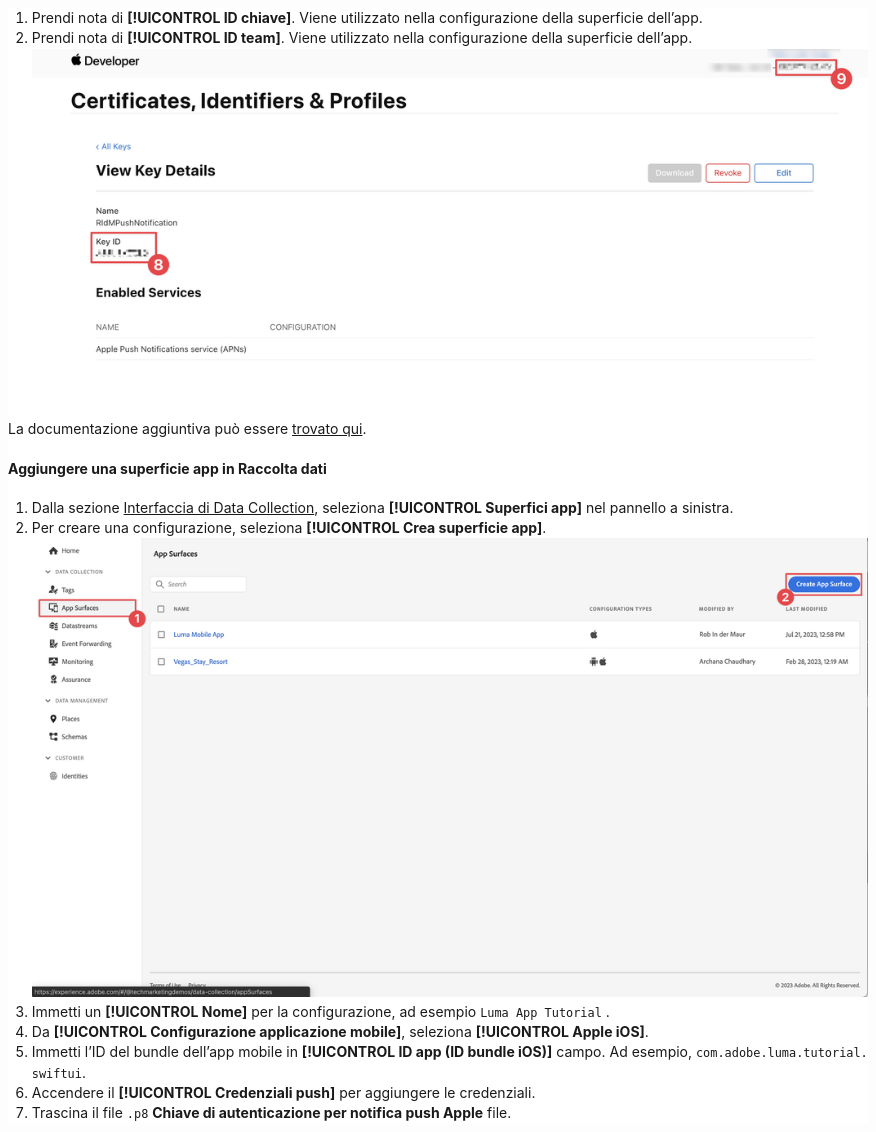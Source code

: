 1. Prendi nota di **[!UICONTROL ID chiave]**. Viene utilizzato nella configurazione della superficie dell’app.
1. Prendi nota di **[!UICONTROL ID team]**. Viene utilizzato nella configurazione della superficie dell’app.
   ![Dettagli chiave](assets/push-apple-dev-key-details.png)

La documentazione aggiuntiva può essere [trovato qui](https://help.apple.com/developer-account/#/devcdfbb56a3).

#### Aggiungere una superficie app in Raccolta dati

1. Dalla sezione [Interfaccia di Data Collection](https://experience.adobe.com/data-collection/), seleziona **[!UICONTROL Superfici app]** nel pannello a sinistra.
1. Per creare una configurazione, seleziona **[!UICONTROL Crea superficie app]**.
   ![app surface home](assets/push-app-surface.png)
1. Immetti un **[!UICONTROL Nome]** per la configurazione, ad esempio `Luma App Tutorial`  .
1. Da **[!UICONTROL Configurazione applicazione mobile]**, seleziona **[!UICONTROL Apple iOS]**.
1. Immetti l’ID del bundle dell’app mobile in **[!UICONTROL ID app (ID bundle iOS)]** campo. Ad esempio,  `com.adobe.luma.tutorial.swiftui`.
1. Accendere il **[!UICONTROL Credenziali push]** per aggiungere le credenziali.
1. Trascina il file `.p8` **Chiave di autenticazione per notifica push Apple** file.
